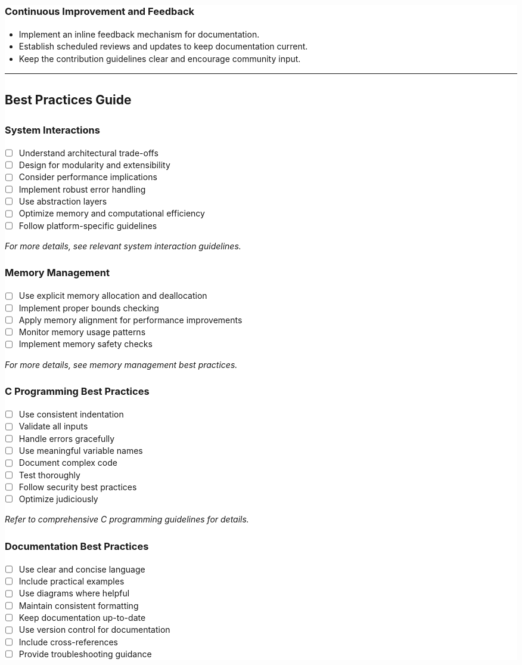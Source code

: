 ### Continuous Improvement and Feedback

- Implement an inline feedback mechanism for documentation.
- Establish scheduled reviews and updates to keep documentation current.
- Keep the contribution guidelines clear and encourage community input.

---

## Best Practices Guide

### System Interactions

- [ ] Understand architectural trade-offs
- [ ] Design for modularity and extensibility
- [ ] Consider performance implications
- [ ] Implement robust error handling
- [ ] Use abstraction layers
- [ ] Optimize memory and computational efficiency
- [ ] Follow platform-specific guidelines

*For more details, see relevant system interaction guidelines.*

### Memory Management

- [ ] Use explicit memory allocation and deallocation
- [ ] Implement proper bounds checking
- [ ] Apply memory alignment for performance improvements
- [ ] Monitor memory usage patterns
- [ ] Implement memory safety checks

*For more details, see memory management best practices.*

### C Programming Best Practices

- [ ] Use consistent indentation
- [ ] Validate all inputs
- [ ] Handle errors gracefully
- [ ] Use meaningful variable names
- [ ] Document complex code
- [ ] Test thoroughly
- [ ] Follow security best practices
- [ ] Optimize judiciously

*Refer to comprehensive C programming guidelines for details.*

### Documentation Best Practices

- [ ] Use clear and concise language
- [ ] Include practical examples
- [ ] Use diagrams where helpful
- [ ] Maintain consistent formatting
- [ ] Keep documentation up-to-date
- [ ] Use version control for documentation
- [ ] Include cross-references
- [ ] Provide troubleshooting guidance

